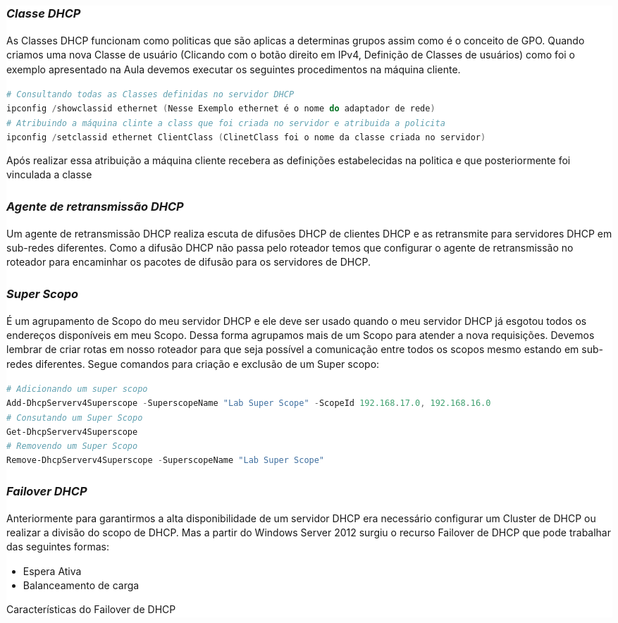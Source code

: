 ### *Classe DHCP*

As Classes DHCP funcionam como politicas que são aplicas a determinas grupos assim como é o conceito de GPO.
Quando criamos uma nova Classe de usuário (Clicando com o botão direito em IPv4, Definição de Classes de usuários) como foi o exemplo apresentado na Aula devemos executar os seguintes procedimentos na máquina cliente.

```powershell
# Consultando todas as Classes definidas no servidor DHCP
ipconfig /showclassid ethernet (Nesse Exemplo ethernet é o nome do adaptador de rede)
# Atribuindo a máquina clinte a class que foi criada no servidor e atribuida a policita 
ipconfig /setclassid ethernet ClientClass (ClinetClass foi o nome da classe criada no servidor)
```

 Após realizar essa atribuição a máquina cliente recebera as definições estabelecidas na politica e que posteriormente foi vinculada a classe

### *Agente de retransmissão DHCP*

Um agente de retransmissão DHCP realiza escuta de difusões DHCP de clientes DHCP e as retransmite para servidores DHCP em sub-redes diferentes. 
Como a difusão DHCP não passa pelo roteador temos que configurar o agente de retransmissão no roteador para encaminhar os pacotes de difusão para os servidores de DHCP.

### *Super Scopo*

É um agrupamento de Scopo do meu servidor DHCP e ele deve ser usado quando o meu servidor DHCP já esgotou todos os endereços disponíveis em meu Scopo. Dessa forma agrupamos mais de um Scopo para atender a nova requisições.
Devemos lembrar de criar rotas em nosso roteador para que seja possível a comunicação entre todos os scopos mesmo estando em sub-redes diferentes.
Segue comandos para criação e exclusão de um Super scopo:

```powershell
# Adicionando um super scopo
Add-DhcpServerv4Superscope -SuperscopeName "Lab Super Scope" -ScopeId 192.168.17.0, 192.168.16.0
# Consutando um Super Scopo
Get-DhcpServerv4Superscope
# Removendo um Super Scopo
Remove-DhcpServerv4Superscope -SuperscopeName "Lab Super Scope"
```

### *Failover DHCP*

Anteriormente para garantirmos a alta disponibilidade de um servidor DHCP era necessário configurar um Cluster de DHCP ou realizar a divisão do scopo de DHCP.
Mas a partir do Windows Server 2012 surgiu o recurso Failover de DHCP que pode trabalhar das seguintes formas:

- Espera Ativa
- Balanceamento de carga

Características do Failover de DHCP

